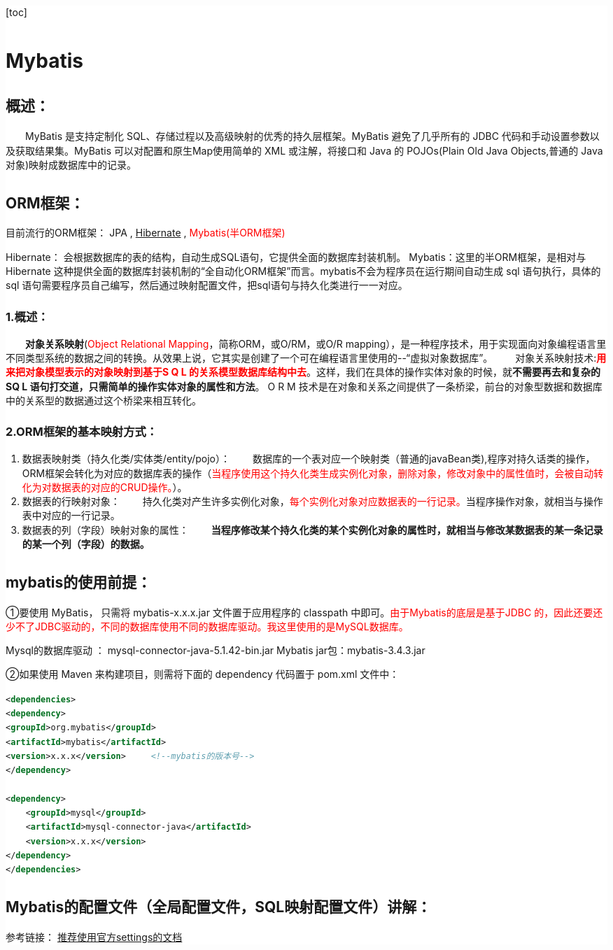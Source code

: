 [toc]
# Mybatis
## 概述：
&emsp;&emsp;MyBatis 是支持定制化 SQL、存储过程以及高级映射的优秀的持久层框架。MyBatis 避免了几乎所有的 JDBC 代码和手动设置参数以及获取结果集。MyBatis 可以对配置和原生Map使用简单的 XML 或注解，将接口和 Java 的 POJOs(Plain Old Java Objects,普通的 Java对象)映射成数据库中的记录。

## ORM框架：
目前流行的ORM框架：
JPA , [Hibernate](https://baike.baidu.com/item/Hibernate/206989?fr=aladdin) , <font color="red">Mybatis(半ORM框架)</font>

Hibernate： 会根据数据库的表的结构，自动生成SQL语句，它提供全面的数据库封装机制。
Mybatis：这里的半ORM框架，是相对与Hibernate 这种提供全面的数据库封装机制的“全自动化ORM框架”而言。mybatis不会为程序员在运行期间自动生成 sql 语句执行，具体的sql 语句需要程序员自己编写，然后通过映射配置文件，把sql语句与持久化类进行一一对应。

### 1.概述：
&emsp;&emsp;**对象关系映射**(<font color="red">Object Relational Mapping</font>，简称ORM，或O/RM，或O/R mapping），是一种程序技术，用于实现面向对象编程语言里不同类型系统的数据之间的转换。从效果上说，它其实是创建了一个可在编程语言里使用的--“虚拟对象数据库”。
&emsp;&emsp;对象关系映射技术:**<font color="red">用来把对象模型表示的对象映射到基于S Q L 的关系模型数据库结构中去</font>**。这样，我们在具体的操作实体对象的时候，就<strong color="blue">不需要再去和复杂的 SQ L 语句打交道，只需简单的操作实体对象的属性和方法</strong>。
O R M 技术是在对象和关系之间提供了一条桥梁，前台的对象型数据和数据库中的关系型的数据通过这个桥梁来相互转化。

### 2.ORM框架的基本映射方式：
1. 数据表映射类（持久化类/实体类/entity/pojo）：
&emsp;&emsp;数据库的一个表对应一个映射类（普通的javaBean类),程序对持久话类的操作，ORM框架会转化为对应的数据库表的操作（<font color="red">当程序使用这个持久化类生成实例化对象，删除对象，修改对象中的属性值时，会被自动转化为对数据表的对应的CRUD操作。</font>）。 
2. 数据表的行映射对象：
&emsp;&emsp;持久化类对产生许多实例化对象，<font color="red">每个实例化对象对应数据表的一行记录。</font>当程序操作对象，就相当与操作表中对应的一行记录。
3. 数据表的列（字段）映射对象的属性：
&emsp;&emsp;**当程序修改某个持久化类的某个实例化对象的属性时，就相当与修改某数据表的某一条记录的某一个列（字段）的数据。**


## mybatis的使用前提：

①要使用 MyBatis， 只需将 mybatis-x.x.x.jar 文件置于应用程序的 classpath 中即可。<font color="red">由于Mybatis的底层是基于JDBC 的，因此还要还少不了JDBC驱动的，不同的数据库使用不同的数据库驱动。我这里使用的是MySQL数据库。</font>

Mysql的数据库驱动 ： mysql-connector-java-5.1.42-bin.jar
Mybatis jar包：mybatis-3.4.3.jar

②如果使用 Maven 来构建项目，则需将下面的 dependency 代码置于 pom.xml 文件中：
```xml
<dependencies>    
<dependency>  
<groupId>org.mybatis</groupId>
<artifactId>mybatis</artifactId>  
<version>x.x.x</version>     <!--mybatis的版本号-->
</dependency>

<dependency>
    <groupId>mysql</groupId>
    <artifactId>mysql-connector-java</artifactId>
    <version>x.x.x</version>
</dependency>
</dependencies>
```
## Mybatis的配置文件（全局配置文件，SQL映射配置文件）讲解：
参考链接：
[推荐使用官方settings的文档](http://www.mybatis.org/mybatis-3/zh/configuration.html)
